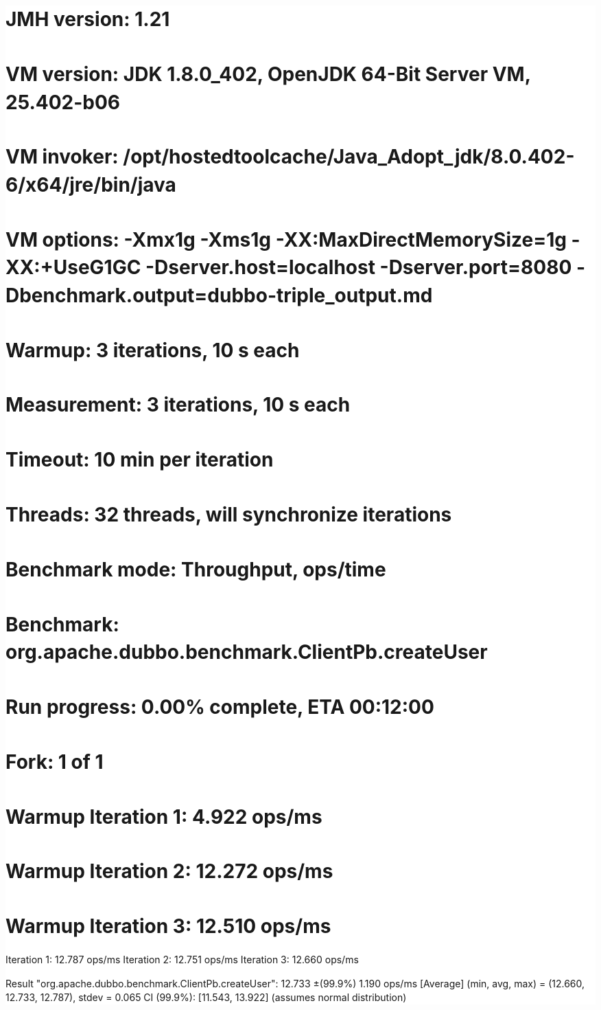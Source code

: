 # JMH version: 1.21
# VM version: JDK 1.8.0_402, OpenJDK 64-Bit Server VM, 25.402-b06
# VM invoker: /opt/hostedtoolcache/Java_Adopt_jdk/8.0.402-6/x64/jre/bin/java
# VM options: -Xmx1g -Xms1g -XX:MaxDirectMemorySize=1g -XX:+UseG1GC -Dserver.host=localhost -Dserver.port=8080 -Dbenchmark.output=dubbo-triple_output.md
# Warmup: 3 iterations, 10 s each
# Measurement: 3 iterations, 10 s each
# Timeout: 10 min per iteration
# Threads: 32 threads, will synchronize iterations
# Benchmark mode: Throughput, ops/time
# Benchmark: org.apache.dubbo.benchmark.ClientPb.createUser

# Run progress: 0.00% complete, ETA 00:12:00
# Fork: 1 of 1
# Warmup Iteration   1: 4.922 ops/ms
# Warmup Iteration   2: 12.272 ops/ms
# Warmup Iteration   3: 12.510 ops/ms
Iteration   1: 12.787 ops/ms
Iteration   2: 12.751 ops/ms
Iteration   3: 12.660 ops/ms


Result "org.apache.dubbo.benchmark.ClientPb.createUser":
  12.733 ±(99.9%) 1.190 ops/ms [Average]
  (min, avg, max) = (12.660, 12.733, 12.787), stdev = 0.065
  CI (99.9%): [11.543, 13.922] (assumes normal distribution)
